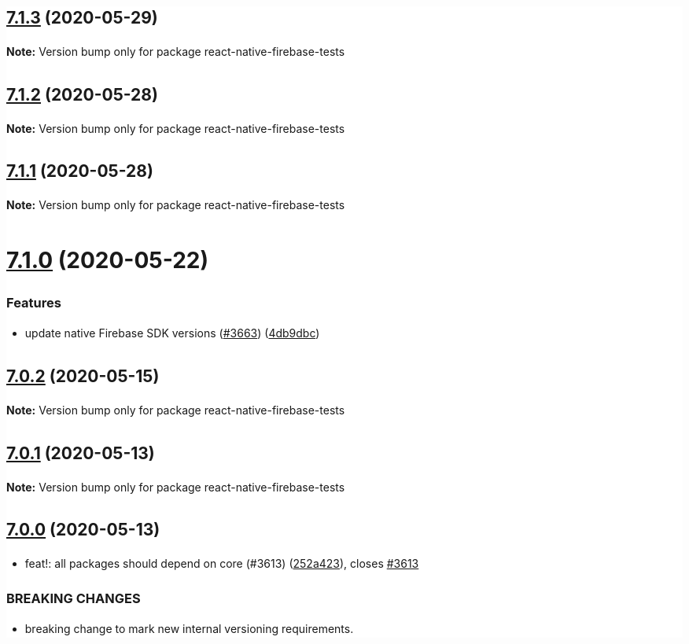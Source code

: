 ## [7.1.3](https://github.com/invertase/react-native-firebase/compare/react-native-firebase-tests@7.1.2...react-native-firebase-tests@7.1.3) (2020-05-29)

**Note:** Version bump only for package react-native-firebase-tests

## [7.1.2](https://github.com/invertase/react-native-firebase/compare/react-native-firebase-tests@7.1.1...react-native-firebase-tests@7.1.2) (2020-05-28)

**Note:** Version bump only for package react-native-firebase-tests

## [7.1.1](https://github.com/invertase/react-native-firebase/compare/react-native-firebase-tests@7.1.0...react-native-firebase-tests@7.1.1) (2020-05-28)

**Note:** Version bump only for package react-native-firebase-tests

# [7.1.0](https://github.com/invertase/react-native-firebase/compare/react-native-firebase-tests@7.0.2...react-native-firebase-tests@7.1.0) (2020-05-22)

### Features

- update native Firebase SDK versions ([#3663](https://github.com/invertase/react-native-firebase/issues/3663)) ([4db9dbc](https://github.com/invertase/react-native-firebase/commit/4db9dbc3ec20bf96de0efad15000f00b41e4a799))

## [7.0.2](https://github.com/invertase/react-native-firebase/compare/react-native-firebase-tests@7.0.1...react-native-firebase-tests@7.0.2) (2020-05-15)

**Note:** Version bump only for package react-native-firebase-tests

## [7.0.1](https://github.com/invertase/react-native-firebase/compare/react-native-firebase-tests@7.0.0...react-native-firebase-tests@7.0.1) (2020-05-13)

**Note:** Version bump only for package react-native-firebase-tests

## [7.0.0](https://github.com/invertase/react-native-firebase/compare/react-native-firebase-tests@7.0.0...react-native-firebase-tests@7.0.0) (2020-05-13)

- feat!: all packages should depend on core (#3613) ([252a423](https://github.com/invertase/react-native-firebase/commit/252a4239e98a0f2a55c4afcd2d82e4d5f97e65e9)), closes [#3613](https://github.com/invertase/react-native-firebase/issues/3613)

### BREAKING CHANGES

- breaking change to mark new internal versioning requirements.
